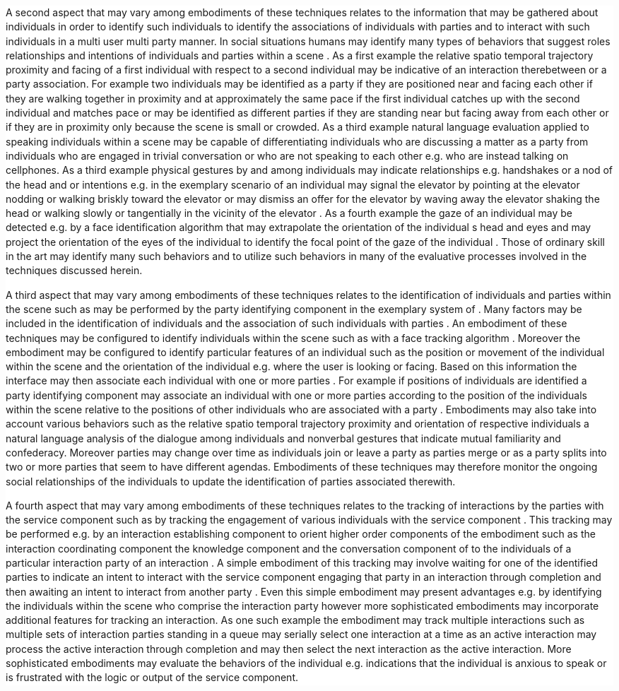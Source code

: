 A second aspect that may vary among embodiments of these techniques relates to the information that may be gathered about individuals in order to identify such individuals to identify the associations of individuals with parties and to interact with such individuals in a multi user multi party manner. In social situations humans may identify many types of behaviors that suggest roles relationships and intentions of individuals and parties within a scene . As a first example the relative spatio temporal trajectory proximity and facing of a first individual with respect to a second individual may be indicative of an interaction therebetween or a party association. For example two individuals may be identified as a party if they are positioned near and facing each other if they are walking together in proximity and at approximately the same pace if the first individual catches up with the second individual and matches pace or may be identified as different parties if they are standing near but facing away from each other or if they are in proximity only because the scene is small or crowded. As a third example natural language evaluation applied to speaking individuals within a scene may be capable of differentiating individuals who are discussing a matter as a party from individuals who are engaged in trivial conversation or who are not speaking to each other e.g. who are instead talking on cellphones. As a third example physical gestures by and among individuals may indicate relationships e.g. handshakes or a nod of the head and or intentions e.g. in the exemplary scenario of an individual may signal the elevator by pointing at the elevator nodding or walking briskly toward the elevator or may dismiss an offer for the elevator by waving away the elevator shaking the head or walking slowly or tangentially in the vicinity of the elevator . As a fourth example the gaze of an individual may be detected e.g. by a face identification algorithm that may extrapolate the orientation of the individual s head and eyes and may project the orientation of the eyes of the individual to identify the focal point of the gaze of the individual . Those of ordinary skill in the art may identify many such behaviors and to utilize such behaviors in many of the evaluative processes involved in the techniques discussed herein.

A third aspect that may vary among embodiments of these techniques relates to the identification of individuals and parties within the scene such as may be performed by the party identifying component in the exemplary system of . Many factors may be included in the identification of individuals and the association of such individuals with parties . An embodiment of these techniques may be configured to identify individuals within the scene such as with a face tracking algorithm . Moreover the embodiment may be configured to identify particular features of an individual such as the position or movement of the individual within the scene and the orientation of the individual e.g. where the user is looking or facing. Based on this information the interface may then associate each individual with one or more parties . For example if positions of individuals are identified a party identifying component may associate an individual with one or more parties according to the position of the individuals within the scene relative to the positions of other individuals who are associated with a party . Embodiments may also take into account various behaviors such as the relative spatio temporal trajectory proximity and orientation of respective individuals a natural language analysis of the dialogue among individuals and nonverbal gestures that indicate mutual familiarity and confederacy. Moreover parties may change over time as individuals join or leave a party as parties merge or as a party splits into two or more parties that seem to have different agendas. Embodiments of these techniques may therefore monitor the ongoing social relationships of the individuals to update the identification of parties associated therewith.

A fourth aspect that may vary among embodiments of these techniques relates to the tracking of interactions by the parties with the service component such as by tracking the engagement of various individuals with the service component . This tracking may be performed e.g. by an interaction establishing component to orient higher order components of the embodiment such as the interaction coordinating component the knowledge component and the conversation component of to the individuals of a particular interaction party of an interaction . A simple embodiment of this tracking may involve waiting for one of the identified parties to indicate an intent to interact with the service component engaging that party in an interaction through completion and then awaiting an intent to interact from another party . Even this simple embodiment may present advantages e.g. by identifying the individuals within the scene who comprise the interaction party however more sophisticated embodiments may incorporate additional features for tracking an interaction. As one such example the embodiment may track multiple interactions such as multiple sets of interaction parties standing in a queue may serially select one interaction at a time as an active interaction may process the active interaction through completion and may then select the next interaction as the active interaction. More sophisticated embodiments may evaluate the behaviors of the individual e.g. indications that the individual is anxious to speak or is frustrated with the logic or output of the service component.
